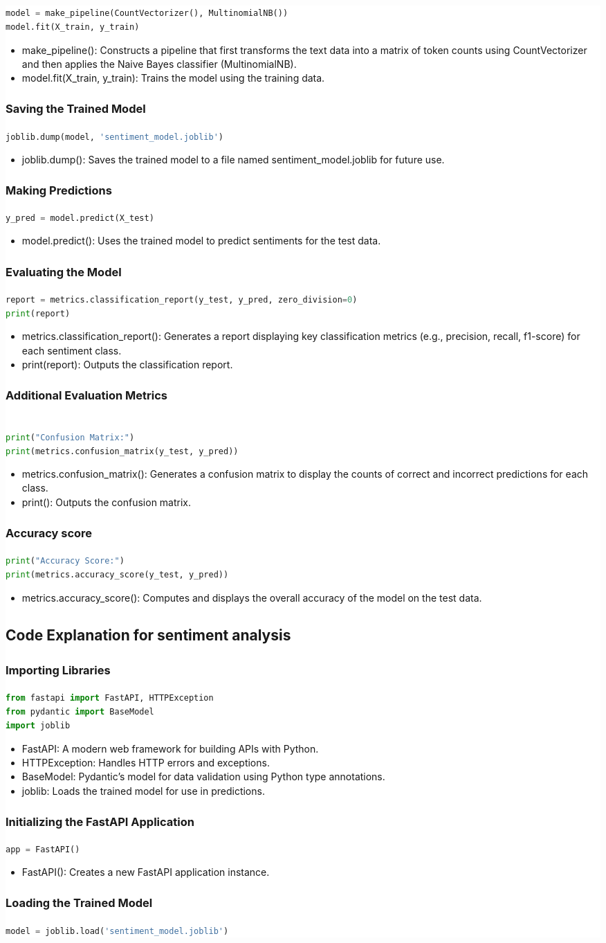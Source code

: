 ```python
model = make_pipeline(CountVectorizer(), MultinomialNB())
model.fit(X_train, y_train)
```
* make_pipeline(): Constructs a pipeline that first transforms the text data into a matrix of token counts using CountVectorizer and then applies the Naive Bayes classifier (MultinomialNB).
* model.fit(X_train, y_train): Trains the model using the training data. 
### Saving the Trained Model
```python
joblib.dump(model, 'sentiment_model.joblib')
```
* joblib.dump(): Saves the trained model to a file named sentiment_model.joblib for future use. 
### Making Predictions
```python
y_pred = model.predict(X_test)
```
* model.predict(): Uses the trained model to predict sentiments for the test data.
### Evaluating the Model
```python
report = metrics.classification_report(y_test, y_pred, zero_division=0)
print(report)
```
* metrics.classification_report(): Generates a report displaying key classification metrics (e.g., precision, recall, f1-score) for each sentiment class.
* print(report): Outputs the classification report.
### Additional Evaluation Metrics
``` python

print("Confusion Matrix:")
print(metrics.confusion_matrix(y_test, y_pred))
```
* metrics.confusion_matrix(): Generates a confusion matrix to display the counts of correct and incorrect predictions for each class.
* print(): Outputs the confusion matrix.
### Accuracy score
```python
print("Accuracy Score:")
print(metrics.accuracy_score(y_test, y_pred))
```
* metrics.accuracy_score(): Computes and displays the overall accuracy of the model on the test data.

## Code Explanation for sentiment analysis
### Importing Libraries
```python
from fastapi import FastAPI, HTTPException
from pydantic import BaseModel
import joblib
```
* FastAPI: A modern web framework for building APIs with Python.
* HTTPException: Handles HTTP errors and exceptions.
* BaseModel: Pydantic’s model for data validation using Python type annotations.
* joblib: Loads the trained model for use in predictions. 
### Initializing the FastAPI Application
```python
app = FastAPI()
```
* FastAPI(): Creates a new FastAPI application instance. 
### Loading the Trained Model
```python
model = joblib.load('sentiment_model.joblib')
```